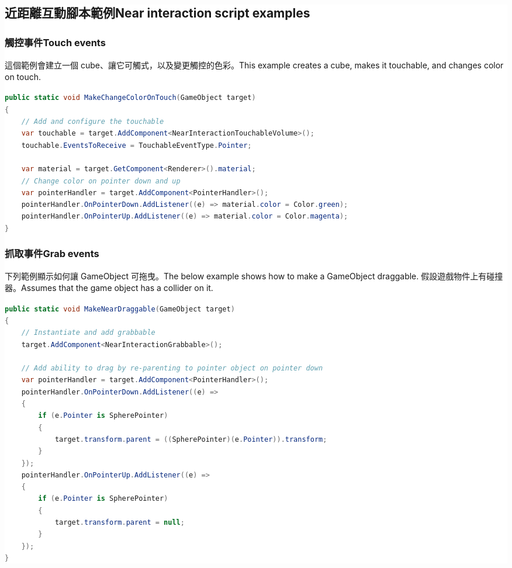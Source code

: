 ## <a name="near-interaction-script-examples"></a><span data-ttu-id="8f3db-177">近距離互動腳本範例</span><span class="sxs-lookup"><span data-stu-id="8f3db-177">Near interaction script examples</span></span>

### <a name="touch-events"></a><span data-ttu-id="8f3db-178">觸控事件</span><span class="sxs-lookup"><span data-stu-id="8f3db-178">Touch events</span></span>

<span data-ttu-id="8f3db-179">這個範例會建立一個 cube、讓它可觸式，以及變更觸控的色彩。</span><span class="sxs-lookup"><span data-stu-id="8f3db-179">This example creates a cube, makes it touchable, and changes color on touch.</span></span>

```c#
public static void MakeChangeColorOnTouch(GameObject target)
{
    // Add and configure the touchable
    var touchable = target.AddComponent<NearInteractionTouchableVolume>();
    touchable.EventsToReceive = TouchableEventType.Pointer;

    var material = target.GetComponent<Renderer>().material;
    // Change color on pointer down and up
    var pointerHandler = target.AddComponent<PointerHandler>();
    pointerHandler.OnPointerDown.AddListener((e) => material.color = Color.green);
    pointerHandler.OnPointerUp.AddListener((e) => material.color = Color.magenta);
}
```

### <a name="grab-events"></a><span data-ttu-id="8f3db-180">抓取事件</span><span class="sxs-lookup"><span data-stu-id="8f3db-180">Grab events</span></span>

<span data-ttu-id="8f3db-181">下列範例顯示如何讓 GameObject 可拖曳。</span><span class="sxs-lookup"><span data-stu-id="8f3db-181">The below example shows how to make a GameObject draggable.</span></span> <span data-ttu-id="8f3db-182">假設遊戲物件上有碰撞器。</span><span class="sxs-lookup"><span data-stu-id="8f3db-182">Assumes that the game object has a collider on it.</span></span>

```c#
public static void MakeNearDraggable(GameObject target)
{
    // Instantiate and add grabbable
    target.AddComponent<NearInteractionGrabbable>();

    // Add ability to drag by re-parenting to pointer object on pointer down
    var pointerHandler = target.AddComponent<PointerHandler>();
    pointerHandler.OnPointerDown.AddListener((e) =>
    {
        if (e.Pointer is SpherePointer)
        {
            target.transform.parent = ((SpherePointer)(e.Pointer)).transform;
        }
    });
    pointerHandler.OnPointerUp.AddListener((e) =>
    {
        if (e.Pointer is SpherePointer)
        {
            target.transform.parent = null;
        }
    });
}
```
